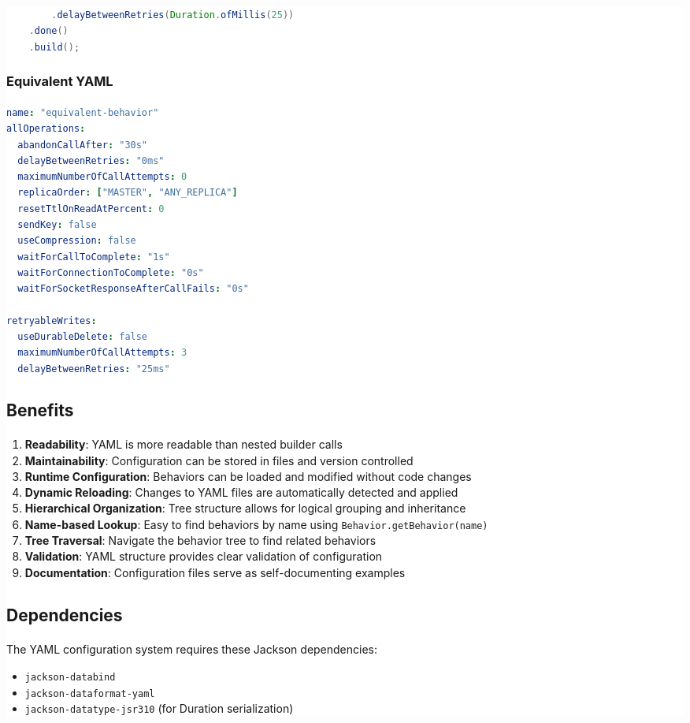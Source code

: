 ```java
        .delayBetweenRetries(Duration.ofMillis(25))
    .done()
    .build();
```

### Equivalent YAML
```yaml
name: "equivalent-behavior"
allOperations:
  abandonCallAfter: "30s"
  delayBetweenRetries: "0ms"
  maximumNumberOfCallAttempts: 0
  replicaOrder: ["MASTER", "ANY_REPLICA"]
  resetTtlOnReadAtPercent: 0
  sendKey: false
  useCompression: false
  waitForCallToComplete: "1s"
  waitForConnectionToComplete: "0s"
  waitForSocketResponseAfterCallFails: "0s"

retryableWrites:
  useDurableDelete: false
  maximumNumberOfCallAttempts: 3
  delayBetweenRetries: "25ms"
```

## Benefits

1. **Readability**: YAML is more readable than nested builder calls
2. **Maintainability**: Configuration can be stored in files and version controlled
3. **Runtime Configuration**: Behaviors can be loaded and modified without code changes
4. **Dynamic Reloading**: Changes to YAML files are automatically detected and applied
5. **Hierarchical Organization**: Tree structure allows for logical grouping and inheritance
6. **Name-based Lookup**: Easy to find behaviors by name using `Behavior.getBehavior(name)`
7. **Tree Traversal**: Navigate the behavior tree to find related behaviors
8. **Validation**: YAML structure provides clear validation of configuration
9. **Documentation**: Configuration files serve as self-documenting examples

## Dependencies

The YAML configuration system requires these Jackson dependencies:
- `jackson-databind`
- `jackson-dataformat-yaml`
- `jackson-datatype-jsr310` (for Duration serialization) 
